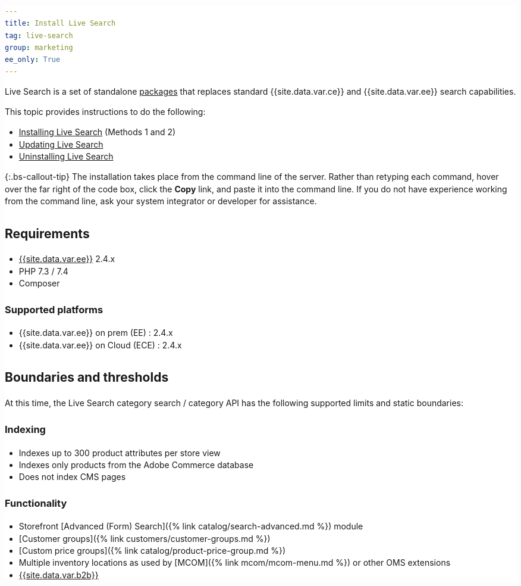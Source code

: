 ```yaml
---
title: Install Live Search
tag: live-search
group: marketing
ee_only: True
---
```


Live Search is a set of standalone [packages](#live-search-packages) that replaces standard {{site.data.var.ce}} and {{site.data.var.ee}} search capabilities.

This topic provides instructions to do the following:

- [Installing Live Search](#before-you-begin) (Methods 1 and 2)
- [Updating Live Search](#updating-live-search)
- [Uninstalling Live Search](#uninstalling-live-search)

{:.bs-callout-tip}
The installation takes place from the command line of the server. Rather than retyping each command, hover over the far right of the code box, click the **Copy** link, and paste it into the command line. If you do not have experience working from the command line, ask your system integrator or developer for assistance.

## Requirements

- [{{site.data.var.ee}}](https://magento.com/products/magento-commerce) 2.4.x
- PHP 7.3 / 7.4
- Composer

### Supported platforms

- {{site.data.var.ee}} on prem (EE) : 2.4.x
- {{site.data.var.ee}} on Cloud (ECE) : 2.4.x

## Boundaries and thresholds

At this time, the Live Search category search / category API has the following supported limits and static boundaries:

### Indexing

- Indexes up to 300 product attributes per store view
- Indexes only products from the Adobe Commerce database
- Does not index CMS pages

### Functionality

- Storefront [Advanced (Form) Search]({% link catalog/search-advanced.md %}) module
- [Customer groups]({% link customers/customer-groups.md %})
- [Custom price groups]({% link catalog/product-price-group.md %})
- Multiple inventory locations as used by [MCOM]({% link mcom/mcom-menu.md %}) or other OMS extensions
- [{{site.data.var.b2b}}](https://magento.com/solutions/b2b)
